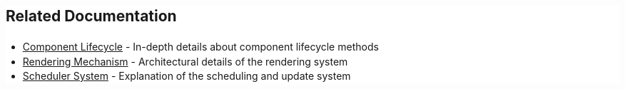 ## Related Documentation

- [Component Lifecycle](./component-lifecycle.md) - In-depth details about component lifecycle methods
- [Rendering Mechanism](../rendering/rendering-mechanism.md) - Architectural details of the rendering system
- [Scheduler System](./scheduler-system.md) - Explanation of the scheduling and update system